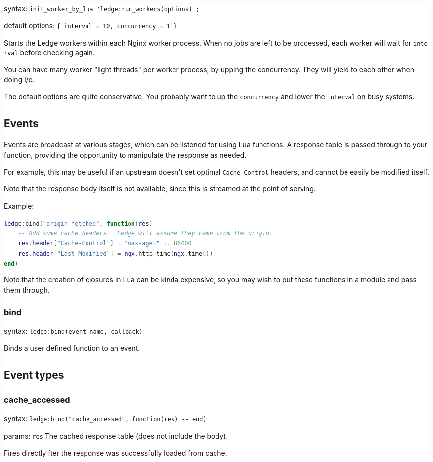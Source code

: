 syntax: `init_worker_by_lua 'ledge:run_workers(options)';`

default options: `{ interval = 10, concurrency = 1 }`

Starts the Ledge workers within each Nginx worker process. When no jobs are left to be processed,
each worker will wait for `interval` before checking again.

You can have many worker "light threads" per worker process, by upping the concurrency. They will
yield to each other when doing i/o.

The default options are quite conservative. You probably want to up the `concurrency` and lower the
`interval` on busy systems.



## Events

Events are broadcast at various stages, which can be listened for using Lua functions. A response
table is passed through to your function, providing the opportunity to manipulate the response as
needed.

For example, this may be useful if an upstream doesn't set optimal `Cache-Control` headers, and
cannot be easily be modified itself.

Note that the response body itself is not available, since this is streamed at the point of serving.

Example:

```lua
ledge:bind("origin_fetched", function(res)
    -- Add some cache headers.  Ledge will assume they came from the origin.
    res.header["Cache-Control"] = "max-age=" .. 86400
    res.header["Last-Modified"] = ngx.http_time(ngx.time())
end)
```

Note that the creation of closures in Lua can be kinda expensive, so you may wish to put these
functions in a module and pass them through.


### bind

syntax: `ledge:bind(event_name, callback)`

Binds a user defined function to an event.


## Event types

### cache_accessed

syntax: `ledge:bind("cache_accessed", function(res) -- end)`

params: `res` The cached response table (does not include the body).

Fires directly fter the response was successfully loaded from cache.

